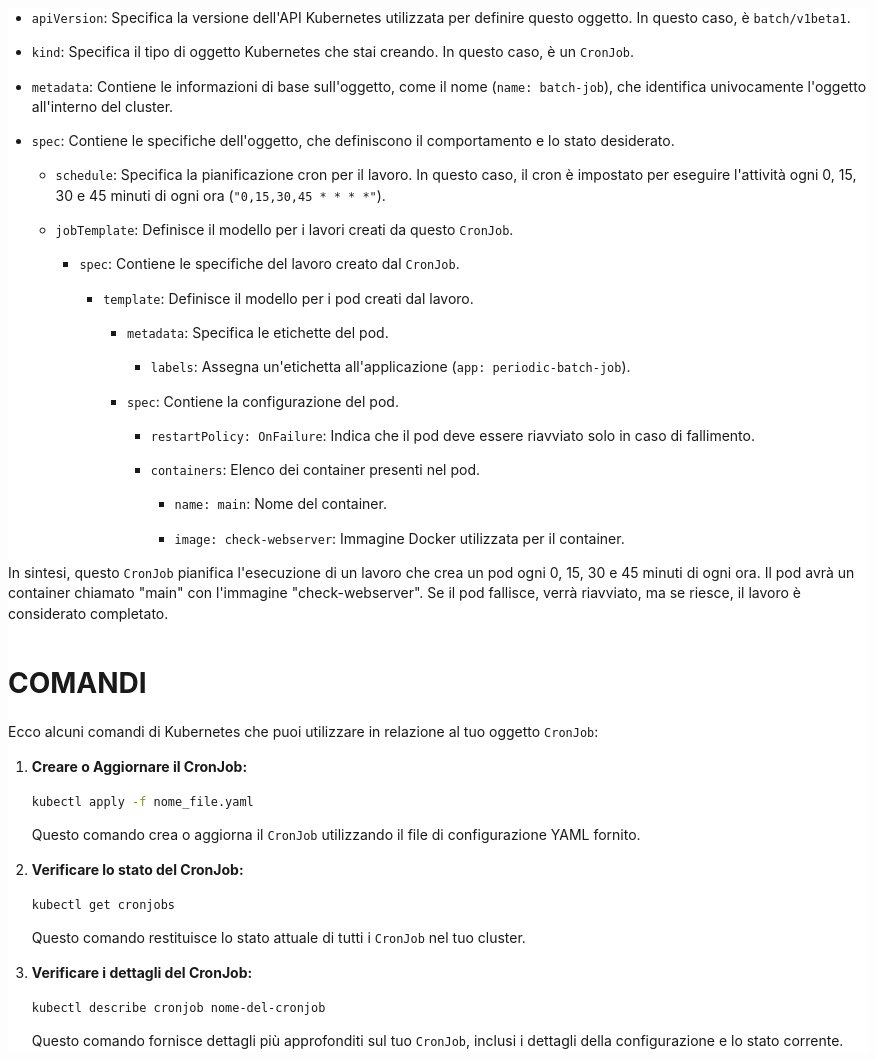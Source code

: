 - `apiVersion`: Specifica la versione dell'API Kubernetes utilizzata per definire questo oggetto. In questo caso, è `batch/v1beta1`.

- `kind`: Specifica il tipo di oggetto Kubernetes che stai creando. In questo caso, è un `CronJob`.

- `metadata`: Contiene le informazioni di base sull'oggetto, come il nome (`name: batch-job`), che identifica univocamente l'oggetto all'interno del cluster.

- `spec`: Contiene le specifiche dell'oggetto, che definiscono il comportamento e lo stato desiderato.

  - `schedule`: Specifica la pianificazione cron per il lavoro. In questo caso, il cron è impostato per eseguire l'attività ogni 0, 15, 30 e 45 minuti di ogni ora (`"0,15,30,45 * * * *"`).

  - `jobTemplate`: Definisce il modello per i lavori creati da questo `CronJob`.

    - `spec`: Contiene le specifiche del lavoro creato dal `CronJob`.

      - `template`: Definisce il modello per i pod creati dal lavoro.

        - `metadata`: Specifica le etichette del pod.

          - `labels`: Assegna un'etichetta all'applicazione (`app: periodic-batch-job`).

        - `spec`: Contiene la configurazione del pod.

          - `restartPolicy: OnFailure`: Indica che il pod deve essere riavviato solo in caso di fallimento.

          - `containers`: Elenco dei container presenti nel pod.

            - `name: main`: Nome del container.

            - `image: check-webserver`: Immagine Docker utilizzata per il container.

In sintesi, questo `CronJob` pianifica l'esecuzione di un lavoro che crea un pod ogni 0, 15, 30 e 45 minuti di ogni ora. Il pod avrà un container chiamato "main" con l'immagine "check-webserver". Se il pod fallisce, verrà riavviato, ma se riesce, il lavoro è considerato completato.

# COMANDI
Ecco alcuni comandi di Kubernetes che puoi utilizzare in relazione al tuo oggetto `CronJob`:

1. **Creare o Aggiornare il CronJob:**
   ```bash
   kubectl apply -f nome_file.yaml
   ```

   Questo comando crea o aggiorna il `CronJob` utilizzando il file di configurazione YAML fornito.

2. **Verificare lo stato del CronJob:**
   ```bash
   kubectl get cronjobs
   ```

   Questo comando restituisce lo stato attuale di tutti i `CronJob` nel tuo cluster.

3. **Verificare i dettagli del CronJob:**
   ```bash
   kubectl describe cronjob nome-del-cronjob
   ```

   Questo comando fornisce dettagli più approfonditi sul tuo `CronJob`, inclusi i dettagli della configurazione e lo stato corrente.

